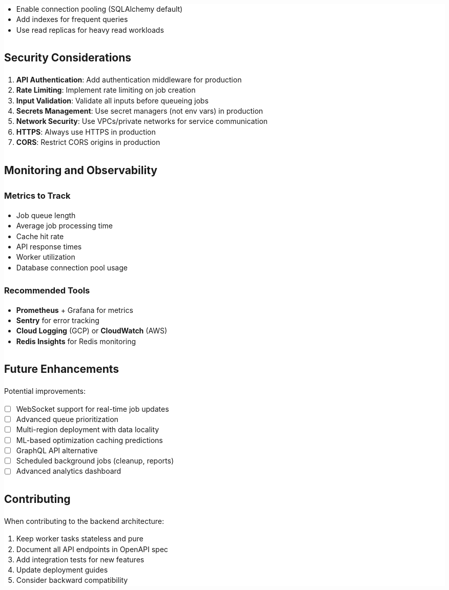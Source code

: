 - Enable connection pooling (SQLAlchemy default)
- Add indexes for frequent queries
- Use read replicas for heavy read workloads

## Security Considerations

1. **API Authentication**: Add authentication middleware for production
2. **Rate Limiting**: Implement rate limiting on job creation
3. **Input Validation**: Validate all inputs before queueing jobs
4. **Secrets Management**: Use secret managers (not env vars) in production
5. **Network Security**: Use VPCs/private networks for service communication
6. **HTTPS**: Always use HTTPS in production
7. **CORS**: Restrict CORS origins in production

## Monitoring and Observability

### Metrics to Track

- Job queue length
- Average job processing time
- Cache hit rate
- API response times
- Worker utilization
- Database connection pool usage

### Recommended Tools

- **Prometheus** + Grafana for metrics
- **Sentry** for error tracking
- **Cloud Logging** (GCP) or **CloudWatch** (AWS)
- **Redis Insights** for Redis monitoring

## Future Enhancements

Potential improvements:
- [ ] WebSocket support for real-time job updates
- [ ] Advanced queue prioritization
- [ ] Multi-region deployment with data locality
- [ ] ML-based optimization caching predictions
- [ ] GraphQL API alternative
- [ ] Scheduled background jobs (cleanup, reports)
- [ ] Advanced analytics dashboard

## Contributing

When contributing to the backend architecture:
1. Keep worker tasks stateless and pure
2. Document all API endpoints in OpenAPI spec
3. Add integration tests for new features
4. Update deployment guides
5. Consider backward compatibility
